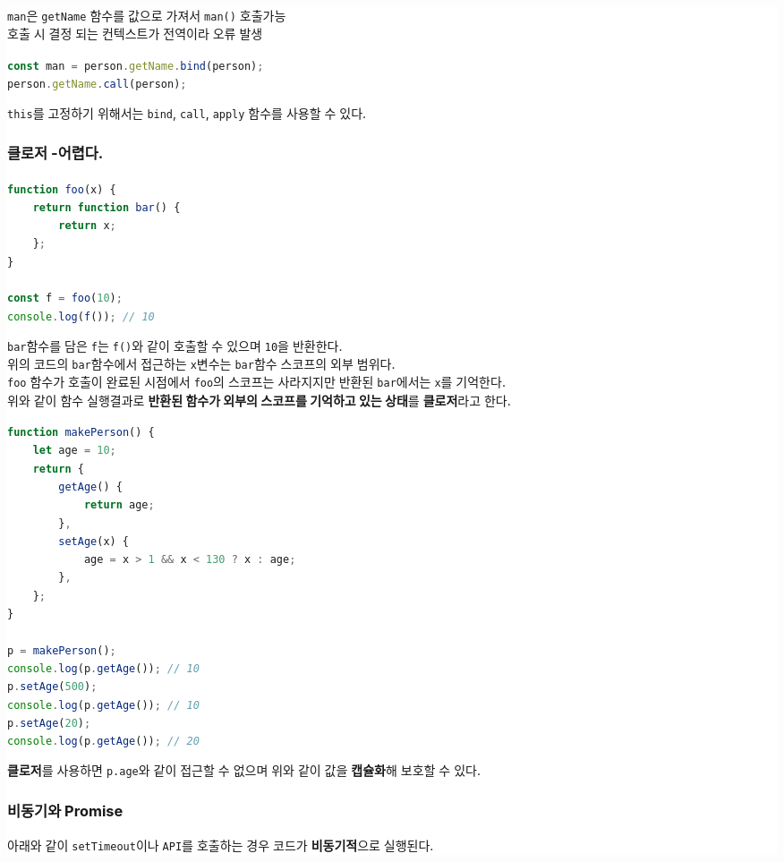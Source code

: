 `man`은 `getName` 함수를 값으로 가져서 `man()` 호출가능<br/>
호출 시 결정 되는 컨텍스트가 전역이라 오류 발생

```typescript
const man = person.getName.bind(person);
person.getName.call(person); 
```

`this`를 고정하기 위해서는 `bind`, `call`, `apply` 함수를 사용할 수 있다.<br/>

### 클로저 -어렵다.

```javascript
function foo(x) {
    return function bar() {
        return x;
    };
}

const f = foo(10);
console.log(f()); // 10
```

`bar`함수를 담은 `f`는 `f()`와 같이 호출할 수 있으며 `10`을 반환한다.<br/>
위의 코드의 `bar`함수에서 접근하는 `x`변수는 `bar`함수 스코프의 외부 범위다.<br/>
`foo` 함수가 호출이 완료된 시점에서 `foo`의 스코프는 사라지지만 반환된 `bar`에서는 `x`를 기억한다.<br/>
위와 같이 함수 실행결과로 **반환된 함수가 외부의 스코프를 기억하고 있는 상태**를 **클로저**라고 한다.<br/>

```javascript
function makePerson() {
    let age = 10;
    return {
        getAge() {
            return age;
        },
        setAge(x) {
            age = x > 1 && x < 130 ? x : age;
        },
    };
}

p = makePerson();
console.log(p.getAge()); // 10
p.setAge(500);
console.log(p.getAge()); // 10
p.setAge(20);
console.log(p.getAge()); // 20
```

**클로저**를 사용하면 `p.age`와 같이 접근할 수 없으며 위와 같이 값을 **캡슐화**해 보호할 수 있다.<br/>

### 비동기와 Promise

아래와 같이 `setTimeout`이나 `API`를 호출하는 경우 코드가 **비동기적**으로 실행된다.<br/>
